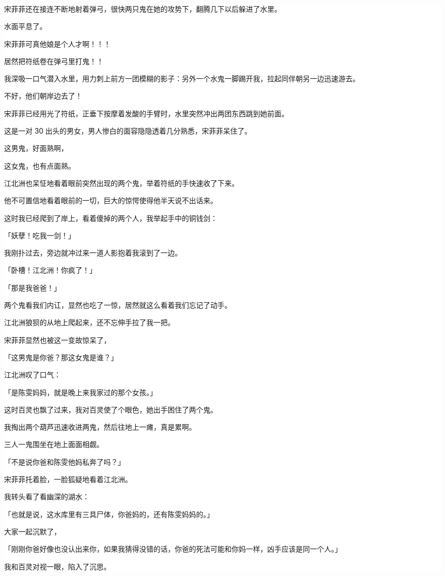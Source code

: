 宋菲菲还在接连不断地射着弹弓，很快两只鬼在她的攻势下，翻腾几下以后躲进了水里。

水面平息了。

宋菲菲可真他娘是个人才啊！！！

居然把符纸卷在弹弓里打鬼！！

我深吸一口气潜入水里，用力刺上前方一团模糊的影子：另外一个水鬼一脚踢开我，拉起同伴朝另一边迅速游去。

不好，他们朝岸边去了！

宋菲菲已经用光了符纸，正垂下按摩着发酸的手臂时，水里突然冲出两团东西跳到她前面。

这是一对 30 出头的男女，男人惨白的面容隐隐透着几分熟悉，宋菲菲呆住了。

这男鬼，好面熟啊，

这女鬼，也有点面熟。

江北洲也呆怔地看着眼前突然出现的两个鬼，举着符纸的手快速收了下来。

他不可置信地看着眼前的一切，巨大的惊愕使得他半天说不出话来。

这时我已经爬到了岸上，看着傻掉的两个人，我举起手中的铜钱剑：

「妖孽！吃我一剑！」

我刚扑过去，旁边就冲过来一道人影抱着我滚到了一边。

「卧槽！江北洲！你疯了！」

「那是我爸爸！」

两个鬼看我们内讧，显然也吃了一惊，居然就这么看着我们忘记了动手。

江北洲狼狈的从地上爬起来，还不忘伸手拉了我一把。

宋菲菲显然也被这一变故惊呆了，

「这男鬼是你爸？那这女鬼是谁？」

江北洲叹了口气：

「是陈雯妈妈，就是晚上来我家过的那个女孩。」

这时百灵也飘了过来，我对百灵使了个眼色，她出手困住了两个鬼。

我掏出两个葫芦迅速收进两鬼，然后往地上一瘫，真是累啊。

三人一鬼围坐在地上面面相觑。

「不是说你爸和陈雯他妈私奔了吗？」

宋菲菲托着脸，一脸狐疑地看着江北洲。

我转头看了看幽深的湖水：

「也就是说，这水库里有三具尸体，你爸妈的，还有陈雯妈妈的。」

大家一起沉默了，

「刚刚你爸好像也没认出来你，如果我猜得没错的话，你爸的死法可能和你妈一样，凶手应该是同一个人。」

我和百灵对视一眼，陷入了沉思。
